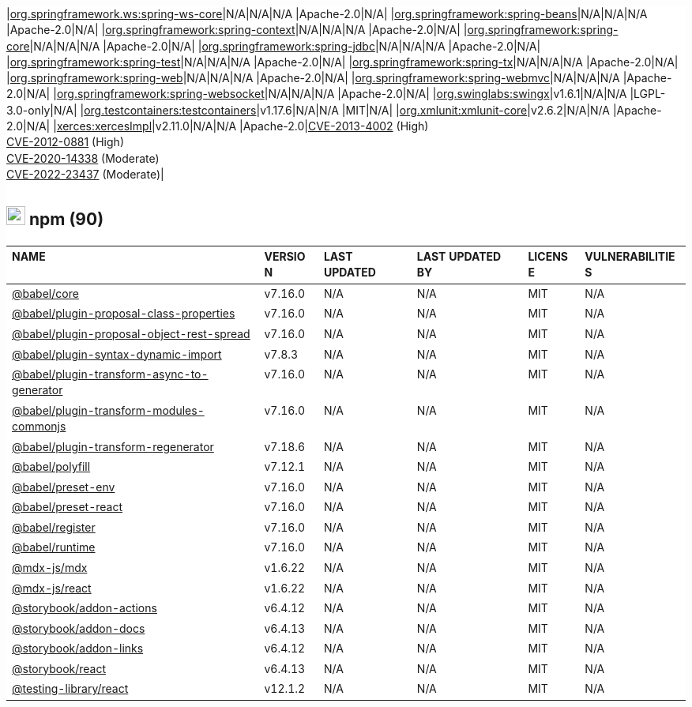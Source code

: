 |[org.springframework.ws:spring-ws-core](http://projects.spring.io/spring-ws)|N/A|N/A|N/A |Apache-2.0|N/A|
|[org.springframework:spring-beans](https://github.com/spring-projects/spring-framework)|N/A|N/A|N/A |Apache-2.0|N/A|
|[org.springframework:spring-context](https://github.com/spring-projects/spring-framework)|N/A|N/A|N/A |Apache-2.0|N/A|
|[org.springframework:spring-core](https://github.com/spring-projects/spring-framework)|N/A|N/A|N/A |Apache-2.0|N/A|
|[org.springframework:spring-jdbc](https://github.com/spring-projects/spring-framework)|N/A|N/A|N/A |Apache-2.0|N/A|
|[org.springframework:spring-test](https://github.com/spring-projects/spring-framework)|N/A|N/A|N/A |Apache-2.0|N/A|
|[org.springframework:spring-tx](https://github.com/spring-projects/spring-framework)|N/A|N/A|N/A |Apache-2.0|N/A|
|[org.springframework:spring-web](https://github.com/spring-projects/spring-framework)|N/A|N/A|N/A |Apache-2.0|N/A|
|[org.springframework:spring-webmvc](https://github.com/spring-projects/spring-framework)|N/A|N/A|N/A |Apache-2.0|N/A|
|[org.springframework:spring-websocket](https://github.com/SpringSource/spring-framework)|N/A|N/A|N/A |Apache-2.0|N/A|
|[org.swinglabs:swingx](http://www.swinglabs.org/)|v1.6.1|N/A|N/A |LGPL-3.0-only|N/A|
|[org.testcontainers:testcontainers](https://testcontainers.org)|v1.17.6|N/A|N/A |MIT|N/A|
|[org.xmlunit:xmlunit-core](https://www.xmlunit.org/)|v2.6.2|N/A|N/A |Apache-2.0|N/A|
|[xerces:xercesImpl](https://xerces.apache.org/xerces2-j/)|v2.11.0|N/A|N/A |Apache-2.0|[CVE-2013-4002](https://github.com/advisories/GHSA-7j4h-8wpf-rqfh) (High)<br/>[CVE-2012-0881](https://github.com/advisories/GHSA-vmqm-g3vh-847m) (High)<br/>[CVE-2020-14338](https://github.com/advisories/GHSA-w4jq-qh47-hvjq) (Moderate)<br/>[CVE-2022-23437](https://github.com/advisories/GHSA-h65f-jvqw-m9fj) (Moderate)|


## <img width='24' height='24' src='https://img.stackshare.io/service/1120/lejvzrnlpb308aftn31u.png'/> npm (90)

|NAME|VERSION|LAST UPDATED|LAST UPDATED BY|LICENSE|VULNERABILITIES|
|:------|:------|:------|:------|:------|:------|
|[@babel/core](https://www.npmjs.com/@babel/core)|v7.16.0|N/A|N/A |MIT|N/A|
|[@babel/plugin-proposal-class-properties](https://www.npmjs.com/@babel/plugin-proposal-class-properties)|v7.16.0|N/A|N/A |MIT|N/A|
|[@babel/plugin-proposal-object-rest-spread](https://www.npmjs.com/@babel/plugin-proposal-object-rest-spread)|v7.16.0|N/A|N/A |MIT|N/A|
|[@babel/plugin-syntax-dynamic-import](https://www.npmjs.com/@babel/plugin-syntax-dynamic-import)|v7.8.3|N/A|N/A |MIT|N/A|
|[@babel/plugin-transform-async-to-generator](https://www.npmjs.com/@babel/plugin-transform-async-to-generator)|v7.16.0|N/A|N/A |MIT|N/A|
|[@babel/plugin-transform-modules-commonjs](https://www.npmjs.com/@babel/plugin-transform-modules-commonjs)|v7.16.0|N/A|N/A |MIT|N/A|
|[@babel/plugin-transform-regenerator](https://www.npmjs.com/@babel/plugin-transform-regenerator)|v7.18.6|N/A|N/A |MIT|N/A|
|[@babel/polyfill](https://www.npmjs.com/@babel/polyfill)|v7.12.1|N/A|N/A |MIT|N/A|
|[@babel/preset-env](https://www.npmjs.com/@babel/preset-env)|v7.16.0|N/A|N/A |MIT|N/A|
|[@babel/preset-react](https://www.npmjs.com/@babel/preset-react)|v7.16.0|N/A|N/A |MIT|N/A|
|[@babel/register](https://www.npmjs.com/@babel/register)|v7.16.0|N/A|N/A |MIT|N/A|
|[@babel/runtime](https://www.npmjs.com/@babel/runtime)|v7.16.0|N/A|N/A |MIT|N/A|
|[@mdx-js/mdx](https://www.npmjs.com/@mdx-js/mdx)|v1.6.22|N/A|N/A |MIT|N/A|
|[@mdx-js/react](https://www.npmjs.com/@mdx-js/react)|v1.6.22|N/A|N/A |MIT|N/A|
|[@storybook/addon-actions](https://www.npmjs.com/@storybook/addon-actions)|v6.4.12|N/A|N/A |MIT|N/A|
|[@storybook/addon-docs](https://www.npmjs.com/@storybook/addon-docs)|v6.4.13|N/A|N/A |MIT|N/A|
|[@storybook/addon-links](https://www.npmjs.com/@storybook/addon-links)|v6.4.12|N/A|N/A |MIT|N/A|
|[@storybook/react](https://www.npmjs.com/@storybook/react)|v6.4.13|N/A|N/A |MIT|N/A|
|[@testing-library/react](https://www.npmjs.com/@testing-library/react)|v12.1.2|N/A|N/A |MIT|N/A|
